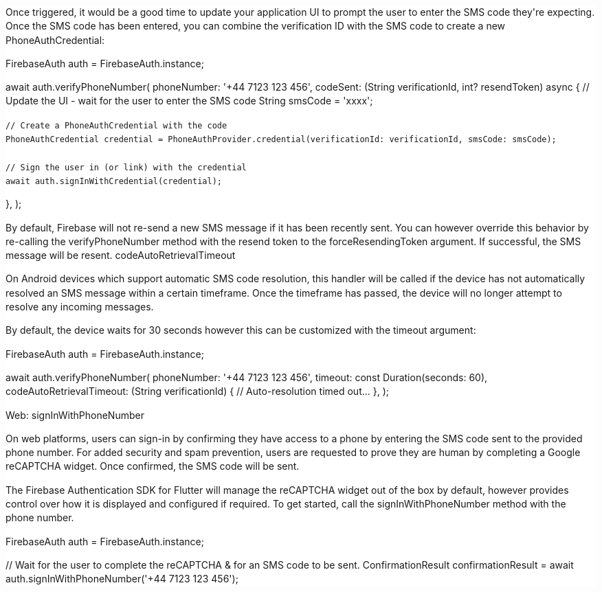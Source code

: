 Once triggered, it would be a good time to update your application UI to prompt the user to enter the SMS code they're expecting. Once the SMS code has been entered, you can combine the verification ID with the SMS code to create a new PhoneAuthCredential:

FirebaseAuth auth = FirebaseAuth.instance;

await auth.verifyPhoneNumber(
  phoneNumber: '+44 7123 123 456',
  codeSent: (String verificationId, int? resendToken) async {
    // Update the UI - wait for the user to enter the SMS code
    String smsCode = 'xxxx';

    // Create a PhoneAuthCredential with the code
    PhoneAuthCredential credential = PhoneAuthProvider.credential(verificationId: verificationId, smsCode: smsCode);

    // Sign the user in (or link) with the credential
    await auth.signInWithCredential(credential);
  },
);

By default, Firebase will not re-send a new SMS message if it has been recently sent. You can however override this behavior by re-calling the verifyPhoneNumber method with the resend token to the forceResendingToken argument. If successful, the SMS message will be resent.
codeAutoRetrievalTimeout

On Android devices which support automatic SMS code resolution, this handler will be called if the device has not automatically resolved an SMS message within a certain timeframe. Once the timeframe has passed, the device will no longer attempt to resolve any incoming messages.

By default, the device waits for 30 seconds however this can be customized with the timeout argument:

FirebaseAuth auth = FirebaseAuth.instance;

await auth.verifyPhoneNumber(
  phoneNumber: '+44 7123 123 456',
  timeout: const Duration(seconds: 60),
  codeAutoRetrievalTimeout: (String verificationId) {
    // Auto-resolution timed out...
  },
);

Web: signInWithPhoneNumber

On web platforms, users can sign-in by confirming they have access to a phone by entering the SMS code sent to the provided phone number. For added security and spam prevention, users are requested to prove they are human by completing a Google reCAPTCHA widget. Once confirmed, the SMS code will be sent.

The Firebase Authentication SDK for Flutter will manage the reCAPTCHA widget out of the box by default, however provides control over how it is displayed and configured if required. To get started, call the signInWithPhoneNumber method with the phone number.

FirebaseAuth auth = FirebaseAuth.instance;

// Wait for the user to complete the reCAPTCHA & for an SMS code to be sent.
ConfirmationResult confirmationResult = await auth.signInWithPhoneNumber('+44 7123 123 456');

